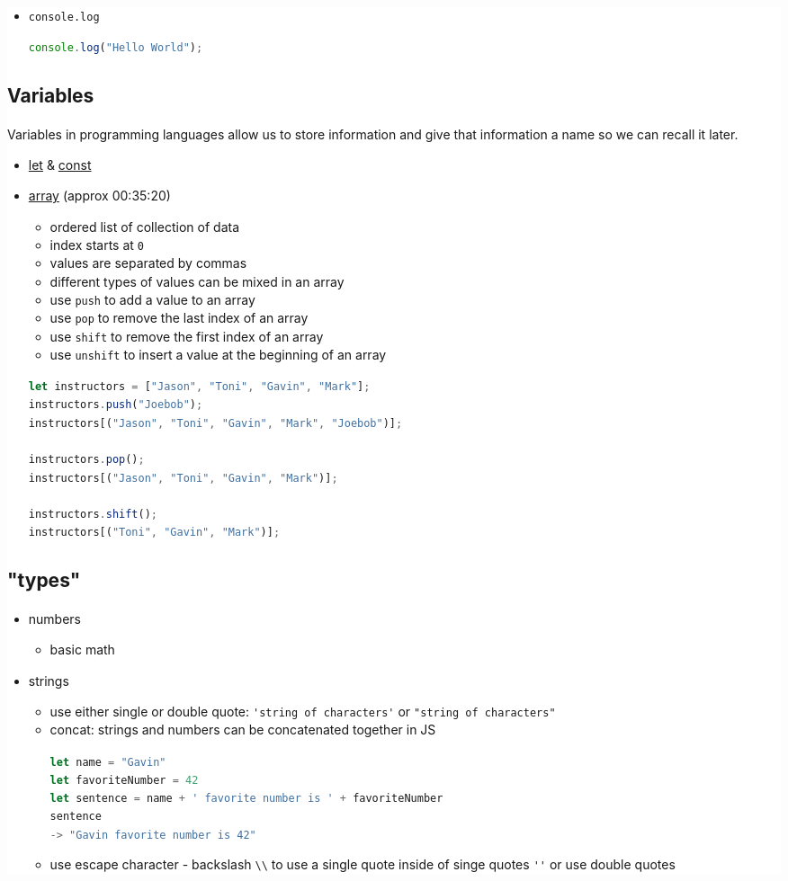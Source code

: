 - `console.log`

  ```javascript
  console.log("Hello World");
  ```

## Variables

Variables in programming languages allow us to store information and give that information a name so we can recall it later.

- [let](https://developer.mozilla.org/en-US/docs/Web/JavaScript/Reference/Statements/let) & [const](https://developer.mozilla.org/en-US/docs/Web/JavaScript/Reference/Statements/const)
- [array](https://developer.mozilla.org/en-US/docs/Web/JavaScript/Reference/Global_Objects/Array)
  (approx 00:35:20)

  - ordered list of collection of data
  - index starts at `0`
  - values are separated by commas
  - different types of values can be mixed in an array
  - use `push` to add a value to an array
  - use `pop` to remove the last index of an array
  - use `shift` to remove the first index of an array
  - use `unshift` to insert a value at the beginning of an array

  ```javascript
  let instructors = ["Jason", "Toni", "Gavin", "Mark"];
  instructors.push("Joebob");
  instructors[("Jason", "Toni", "Gavin", "Mark", "Joebob")];

  instructors.pop();
  instructors[("Jason", "Toni", "Gavin", "Mark")];

  instructors.shift();
  instructors[("Toni", "Gavin", "Mark")];
  ```

## "types"

- numbers

  - basic math

- strings

  - use either single or double quote: `'string of characters'` or `"string of characters"`
  - concat: strings and numbers can be concatenated together in JS
    ```javascript
    let name = "Gavin"
    let favoriteNumber = 42
    let sentence = name + ' favorite number is ' + favoriteNumber
    sentence
    -> "Gavin favorite number is 42"
    ```
  - use escape character - backslash `\\` to use a single quote inside of singe quotes `''` or use double quotes
